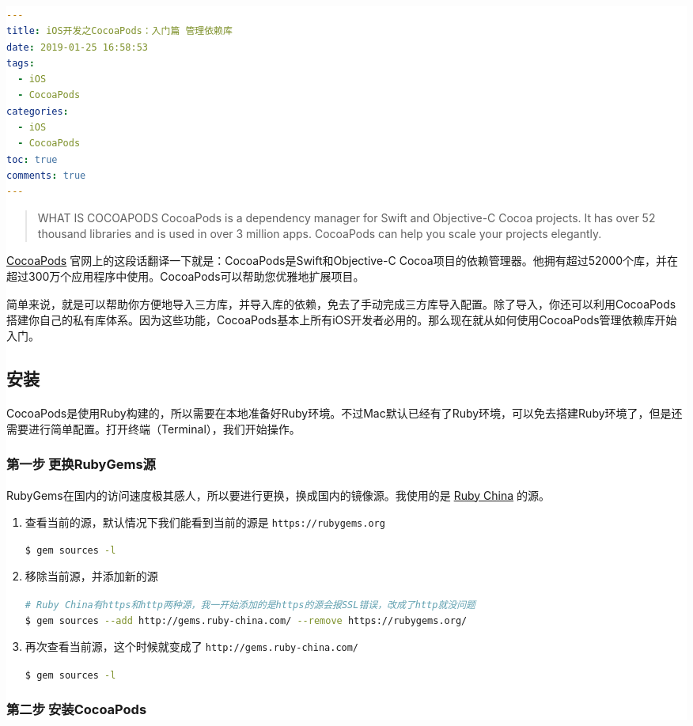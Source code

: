 ```yaml
---
title: iOS开发之CocoaPods：入门篇 管理依赖库
date: 2019-01-25 16:58:53
tags:
  - iOS
  - CocoaPods
categories:
  - iOS
  - CocoaPods
toc: true
comments: true
---
```


> WHAT IS COCOAPODS
> CocoaPods is a dependency manager for Swift and Objective-C Cocoa projects. It has over 52 thousand libraries and is used in over 3 million apps. CocoaPods can help you scale your projects elegantly.

[CocoaPods](https://cocoapods.org/) 官网上的这段话翻译一下就是：CocoaPods是Swift和Objective-C Cocoa项目的依赖管理器。他拥有超过52000个库，并在超过300万个应用程序中使用。CocoaPods可以帮助您优雅地扩展项目。

简单来说，就是可以帮助你方便地导入三方库，并导入库的依赖，免去了手动完成三方库导入配置。除了导入，你还可以利用CocoaPods搭建你自己的私有库体系。因为这些功能，CocoaPods基本上所有iOS开发者必用的。那么现在就从如何使用CocoaPods管理依赖库开始入门。

## 安装

CocoaPods是使用Ruby构建的，所以需要在本地准备好Ruby环境。不过Mac默认已经有了Ruby环境，可以免去搭建Ruby环境了，但是还需要进行简单配置。打开终端（Terminal），我们开始操作。

### 第一步 更换RubyGems源

RubyGems在国内的访问速度极其感人，所以要进行更换，换成国内的镜像源。我使用的是 [Ruby China](https://gems.ruby-china.com/) 的源。

1. 查看当前的源，默认情况下我们能看到当前的源是 `https://rubygems.org`
  
   ```bash
   $ gem sources -l
   ```

2. 移除当前源，并添加新的源

   ```bash
   # Ruby China有https和http两种源，我一开始添加的是https的源会报SSL错误，改成了http就没问题
   $ gem sources --add http://gems.ruby-china.com/ --remove https://rubygems.org/
   ```
   
3. 再次查看当前源，这个时候就变成了 `http://gems.ruby-china.com/`

   ```bash
   $ gem sources -l
   ```

### 第二步 安装CocoaPods
